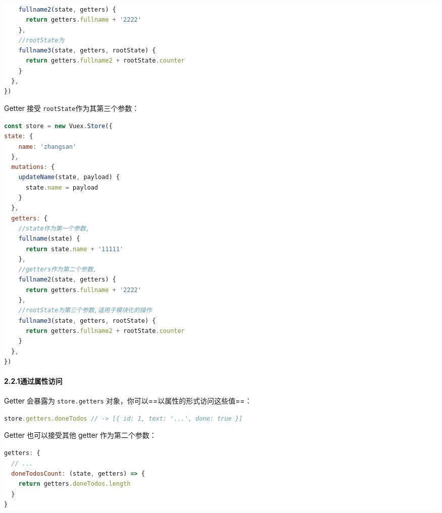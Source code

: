 ```js
    fullname2(state, getters) {
      return getters.fullname + '2222'
    },
    //rootState为
    fullname3(state, getters, rootState) {
      return getters.fullname2 + rootState.counter
    }
  },
})
```

Getter 接受 `rootState`作为其第三个参数：

```js
const store = new Vuex.Store({
state: {
    name: 'zhangsan'
  },
  mutations: {
    updateName(state, payload) {
      state.name = payload
    }
  },
  getters: {
    //state作为第一个参数,
    fullname(state) {
      return state.name + '11111'
    },
    //getters作为第二个参数,
    fullname2(state, getters) {
      return getters.fullname + '2222'
    },
    //rootState为第三个参数,适用于模块化的操作
    fullname3(state, getters, rootState) {
      return getters.fullname2 + rootState.counter
    }
  },
})
```



#### 2.2.1通过属性访问

Getter 会暴露为 `store.getters` 对象，你可以==以属性的形式访问这些值==：

```js
store.getters.doneTodos // -> [{ id: 1, text: '...', done: true }]
```

Getter 也可以接受其他 getter 作为第二个参数：

```js
getters: {
  // ...
  doneTodosCount: (state, getters) => {
    return getters.doneTodos.length
  }
}
```
